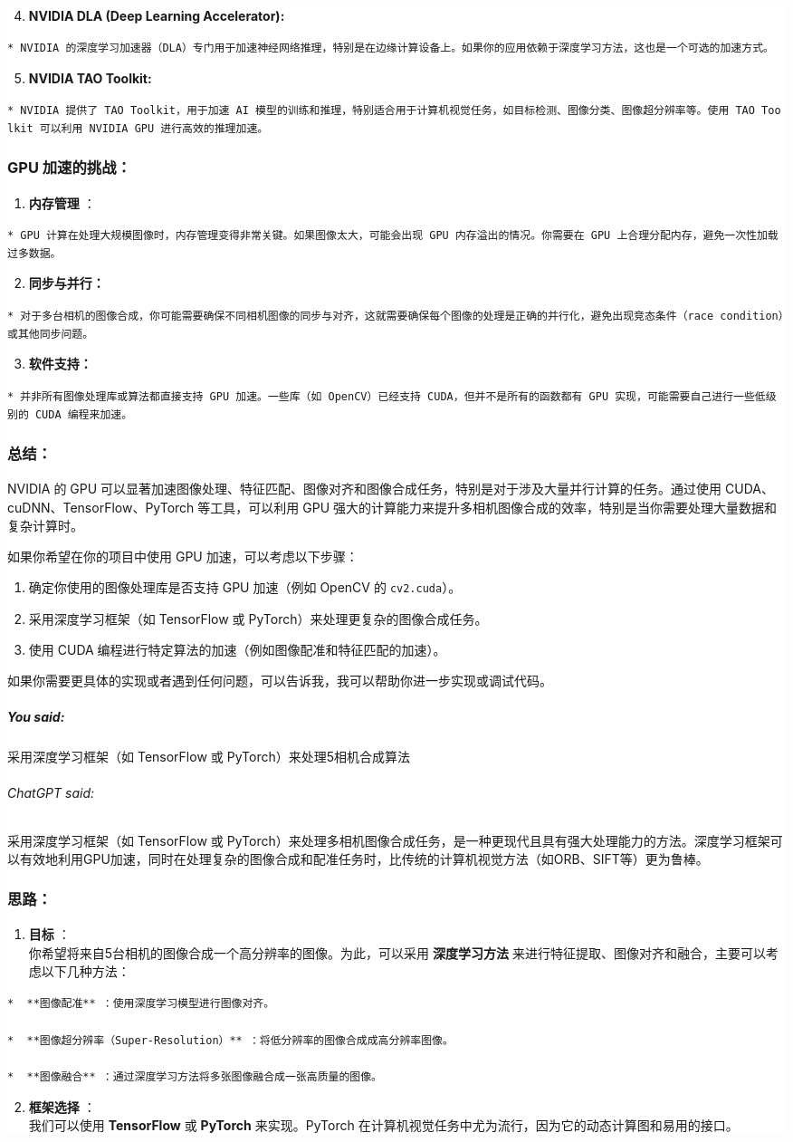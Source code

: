   4.  **NVIDIA DLA (Deep Learning Accelerator):**

    * NVIDIA 的深度学习加速器（DLA）专门用于加速神经网络推理，特别是在边缘计算设备上。如果你的应用依赖于深度学习方法，这也是一个可选的加速方式。

  5.  **NVIDIA TAO Toolkit:**

    * NVIDIA 提供了 TAO Toolkit，用于加速 AI 模型的训练和推理，特别适合用于计算机视觉任务，如目标检测、图像分类、图像超分辨率等。使用 TAO Toolkit 可以利用 NVIDIA GPU 进行高效的推理加速。

###  **GPU 加速的挑战：**

  1.  **内存管理** ：

    * GPU 计算在处理大规模图像时，内存管理变得非常关键。如果图像太大，可能会出现 GPU 内存溢出的情况。你需要在 GPU 上合理分配内存，避免一次性加载过多数据。

  2.  **同步与并行：**

    * 对于多台相机的图像合成，你可能需要确保不同相机图像的同步与对齐，这就需要确保每个图像的处理是正确的并行化，避免出现竞态条件（race condition）或其他同步问题。

  3.  **软件支持：**

    * 并非所有图像处理库或算法都直接支持 GPU 加速。一些库（如 OpenCV）已经支持 CUDA，但并不是所有的函数都有 GPU 实现，可能需要自己进行一些低级别的 CUDA 编程来加速。

###  **总结：**

NVIDIA 的 GPU 可以显著加速图像处理、特征匹配、图像对齐和图像合成任务，特别是对于涉及大量并行计算的任务。通过使用
CUDA、cuDNN、TensorFlow、PyTorch 等工具，可以利用 GPU
强大的计算能力来提升多相机图像合成的效率，特别是当你需要处理大量数据和复杂计算时。

如果你希望在你的项目中使用 GPU 加速，可以考虑以下步骤：

  1. 确定你使用的图像处理库是否支持 GPU 加速（例如 OpenCV 的 `cv2.cuda`）。

  2. 采用深度学习框架（如 TensorFlow 或 PyTorch）来处理更复杂的图像合成任务。

  3. 使用 CUDA 编程进行特定算法的加速（例如图像配准和特征匹配的加速）。

如果你需要更具体的实现或者遇到任何问题，可以告诉我，我可以帮助你进一步实现或调试代码。

##### You said:

采用深度学习框架（如 TensorFlow 或 PyTorch）来处理5相机合成算法

###### ChatGPT said:

采用深度学习框架（如 TensorFlow 或
PyTorch）来处理多相机图像合成任务，是一种更现代且具有强大处理能力的方法。深度学习框架可以有效地利用GPU加速，同时在处理复杂的图像合成和配准任务时，比传统的计算机视觉方法（如ORB、SIFT等）更为鲁棒。

###  **思路：**

  1.  **目标** ：  
你希望将来自5台相机的图像合成一个高分辨率的图像。为此，可以采用 **深度学习方法** 来进行特征提取、图像对齐和融合，主要可以考虑以下几种方法：

    *  **图像配准** ：使用深度学习模型进行图像对齐。

    *  **图像超分辨率（Super-Resolution）** ：将低分辨率的图像合成成高分辨率图像。

    *  **图像融合** ：通过深度学习方法将多张图像融合成一张高质量的图像。

  2.  **框架选择** ：  
我们可以使用 **TensorFlow** 或 **PyTorch** 来实现。PyTorch 在计算机视觉任务中尤为流行，因为它的动态计算图和易用的接口。
